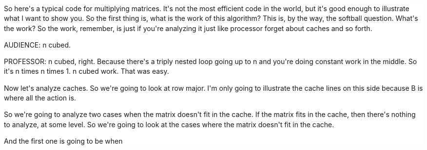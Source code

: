   </p><p><span m='758450'>So</span> <span m='758600'>here's</span> <span m='758890'>a</span>
  <span m='758980'>typical</span> <span m='759410'>code</span> <span m='759750'>for</span>
  <span m='759850'>multiplying</span> <span m='760350'>matrices.</span> <span m='760900'>It's</span>
  <span m='761030'>not</span> <span m='761260'>the</span> <span m='761340'>most</span>
  <span m='761600'>efficient</span> <span m='762010'>code</span> <span m='762220'>in</span>
  <span m='762290'>the</span> <span m='762370'>world,</span> <span m='763120'>but</span>
  <span m='763450'>it's</span> <span m='763670'>good</span> <span m='763810'>enough</span>
  <span m='764030'>to</span> <span m='764130'>illustrate</span> <span m='766090'>what</span>
  <span m='766320'>I</span> <span m='766390'>want</span> <span m='766630'>to</span>
  <span m='766970'>show</span> <span m='767240'>you.</span> <span m='768180'>So</span>
  <span m='768380'>the</span> <span m='768570'>first</span> <span m='768770'>thing</span>
  <span m='769010'>is,</span> <span m='769470'>what</span> <span m='769850'>is</span>
  <span m='770030'>the</span> <span m='770130'>work</span> <span m='772140'>of</span>
  <span m='772280'>this</span> <span m='773960'>algorithm?</span> <span m='777460'>This</span>
  <span m='777650'>is,</span> <span m='777850'>by</span> <span m='777980'>the</span>
  <span m='778080'>way,</span> <span m='778700'>the</span> <span m='778770'>softball</span>
  <span m='779480'>question.</span> <span m='781240'>What's</span> <span m='781440'>the</span>
  <span m='781640'>work?</span> <span m='782680'>So</span> <span m='782840'>the</span>
  <span m='782930'>work,</span> <span m='783190'>remember,</span> <span m='783660'>is
  just</span> <span m='784750'>if</span> <span m='784880'>you're</span> <span m='785050'>analyzing</span>
  <span m='785730'>it</span> <span m='785860'>just</span> <span m='786080'>like</span>
  <span m='787610'>processor</span> <span m='788190'>forget</span> <span m='788480'>about</span>
  <span m='788730'>caches</span> <span m='789230'>and</span> <span m='789310'>so</span>
  <span m='789500'>forth.</span> </p><p><span m='790284'>AUDIENCE:</span> <span m='790698'>n
  cubed.</span> </p><p><span m='791526'>PROFESSOR:</span> <span m='791940'>n cubed,</span>
  <span m='792750'>right.</span> <span m='794110'>Because</span> <span m='794530'>there's</span>
  <span m='794720'>a</span> <span m='794790'>triply</span> <span m='795170'>nested</span>
  <span m='795550'>loop</span> <span m='796020'>going</span> <span m='796280'>up</span>
  <span m='796410'>to</span> <span m='796500'>n</span> <span m='797710'>and</span>
  <span m='797910'>you're</span> <span m='798040'>doing</span> <span m='798300'>constant</span>
  <span m='798780'>work</span> <span m='799030'>in</span> <span m='799100'>the</span>
  <span m='799170'>middle.</span> <span m='799470'>So</span> <span m='799610'>it's</span>
  <span m='799760'>n times n times 1.</span> <span m='803080'>n</span> <span m='803280'>cubed</span>
  <span m='803580'>work.</span> <span m='804920'>That</span> <span m='804980'>was</span>
  <span m='805140'>easy.</span> </p><p><span m='806620'>Now</span> <span m='806840'>let's</span>
  <span m='807060'>analyze</span> <span m='807510'>caches.</span> <span m='809460'>So</span>
  <span m='809580'>we're</span> <span m='809690'>going</span> <span m='809750'>to</span>
  <span m='809820'>look</span> <span m='809980'>at</span> <span m='810150'>row</span>
  <span m='810380'>major.</span> <span m='810800'>I'm</span> <span m='810940'>only</span>
  <span m='811130'>going</span> <span m='811230'>to</span> <span m='811530'>illustrate</span>
  <span m='812110'>the</span> <span m='812190'>cache</span> <span m='812580'>lines</span>
  <span m='812950'>on</span> <span m='813100'>this</span> <span m='813700'>side</span>
  <span m='814080'>because</span> <span m='814200'>B</span> <span m='814400'>is</span>
  <span m='814550'>where</span> <span m='814760'>all</span> <span m='814920'>the</span>
  <span m='815050'>action</span> <span m='815450'>is.</span> </p><p><span m='817310'>So</span>
  <span m='818140'>we're</span> <span m='818390'>going</span> <span m='818470'>to</span>
  <span m='818530'>analyze</span> <span m='819180'>two</span> <span m='819430'>cases</span>
  <span m='820100'>when</span> <span m='820300'>the</span> <span m='820390'>matrix</span>
  <span m='820930'>doesn't</span> <span m='821270'>fit</span> <span m='821490'>in</span>
  <span m='821620'>the</span> <span m='821700'>cache.</span> <span m='821990'>If</span>
  <span m='822080'>the</span> <span m='822180'>matrix</span> <span m='822650'>fits</span>
  <span m='822900'>in</span> <span m='822980'>the</span> <span m='823090'>cache,</span>
  <span m='824460'>then</span> <span m='824630'>there's</span> <span m='824780'>nothing</span>
  <span m='825080'>to</span> <span m='825140'>analyze,</span> <span m='826970'>at</span>
  <span m='827120'>some</span> <span m='827310'>level.</span> <span m='828160'>So</span>
  <span m='828280'>we're</span> <span m='828350'>going</span> <span m='828430'>to</span>
  <span m='828480'>look</span> <span m='828680'>at</span> <span m='828760'>the</span>
  <span m='828850'>cases</span> <span m='829290'>where</span> <span m='829400'>the</span>
  <span m='829500'>matrix</span> <span m='829950'>doesn't</span> <span m='830280'>fit</span>
  <span m='830430'>in</span> <span m='830530'>the</span> <span m='830620'>cache.</span>
  </p><p><span m='831440'>And</span> <span m='831620'>the</span> <span m='831680'>first</span>
  <span m='832030'>one</span> <span m='832180'>is</span> <span m='832300'>going</span>
  <span m='832390'>to</span> <span m='832490'>be</span> <span m='832690'>when</span>